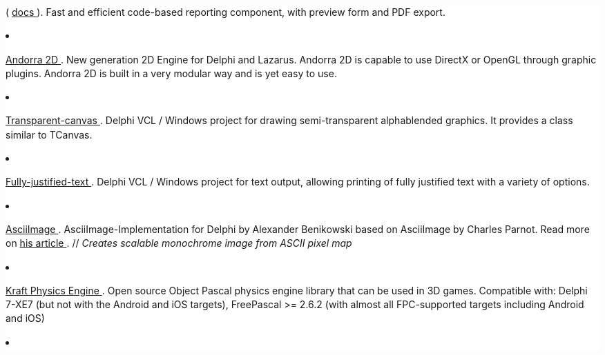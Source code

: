    (
   <a href="http://synopse.info/files/html/api-1.18/mORMotReport.html">
    docs
   </a>
   ). Fast and efficient code-based reporting component, with preview form and PDF export.
  </p>
 </li>
 <li>
  <p>
   <a href="http://sourceforge.net/projects/andorra">
    Andorra 2D
   </a>
   . New generation 2D Engine for Delphi and Lazarus. Andorra 2D is capable to use DirectX or OpenGL through graphic plugins. Andorra 2D is built in a very modular way and is yet easy to use.
  </p>
 </li>
 <li>
  <p>
   <a href="https://github.com/vintagedave/transparent-canvas">
    Transparent-canvas
   </a>
   . Delphi VCL / Windows project for drawing semi-transparent alphablended graphics. It provides a class similar to TCanvas.
  </p>
 </li>
 <li>
  <p>
   <a href="https://github.com/vintagedave/fully-justified-text">
    Fully-justified-text
   </a>
   . Delphi VCL / Windows project for text output, allowing printing of fully justified text with a variety of options.
  </p>
 </li>
 <li>
  <p>
   <a href="https://github.com/Memnarch/AsciiImage">
    AsciiImage
   </a>
   . AsciiImage-Implementation for Delphi by Alexander Benikowski based on AsciiImage by Charles Parnot. Read more on
   <a href="http://cocoamine.net/blog/2015/03/20/replacing-photoshop-with-nsstring">
    his article
   </a>
   .
//
   <em>
    Creates scalable monochrome image from ASCII pixel map
   </em>
  </p>
 </li>
 <li>
  <p>
   <a href="https://github.com/BeRo1985/kraft">
    Kraft Physics Engine
   </a>
   . Open source Object Pascal physics engine library that can be used in 3D games. Compatible with: Delphi 7-XE7 (but not with the Android and iOS targets), FreePascal >= 2.6.2 (with almost all FPC-supported targets including Android and iOS)
  </p>
 </li>
 <li>
  <p>
   <a href="https://bitbucket.org/uweraabe/pngcomponents">